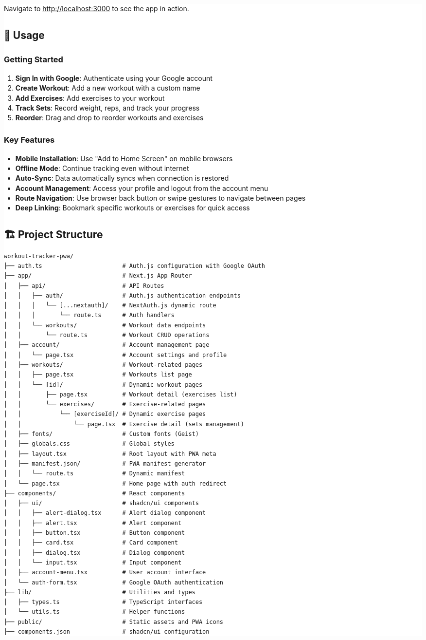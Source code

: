    Navigate to [http://localhost:3000](http://localhost:3000) to see the app in action.

## 📱 Usage

### Getting Started

1. **Sign In with Google**: Authenticate using your Google account
2. **Create Workout**: Add a new workout with a custom name
3. **Add Exercises**: Add exercises to your workout
4. **Track Sets**: Record weight, reps, and track your progress
5. **Reorder**: Drag and drop to reorder workouts and exercises

### Key Features

- **Mobile Installation**: Use "Add to Home Screen" on mobile browsers
- **Offline Mode**: Continue tracking even without internet
- **Auto-Sync**: Data automatically syncs when connection is restored
- **Account Management**: Access your profile and logout from the account menu
- **Route Navigation**: Use browser back button or swipe gestures to navigate between pages
- **Deep Linking**: Bookmark specific workouts or exercises for quick access

## 🏗️ Project Structure

```
workout-tracker-pwa/
├── auth.ts                       # Auth.js configuration with Google OAuth
├── app/                          # Next.js App Router
│   ├── api/                      # API Routes
│   │   ├── auth/                 # Auth.js authentication endpoints
│   │   │   └── [...nextauth]/    # NextAuth.js dynamic route
│   │   │       └── route.ts      # Auth handlers
│   │   └── workouts/             # Workout data endpoints
│   │       └── route.ts          # Workout CRUD operations
│   ├── account/                  # Account management page
│   │   └── page.tsx              # Account settings and profile
│   ├── workouts/                 # Workout-related pages
│   │   ├── page.tsx              # Workouts list page
│   │   └── [id]/                 # Dynamic workout pages
│   │       ├── page.tsx          # Workout detail (exercises list)
│   │       └── exercises/        # Exercise-related pages
│   │           └── [exerciseId]/ # Dynamic exercise pages
│   │               └── page.tsx  # Exercise detail (sets management)
│   ├── fonts/                    # Custom fonts (Geist)
│   ├── globals.css               # Global styles
│   ├── layout.tsx                # Root layout with PWA meta
│   ├── manifest.json/            # PWA manifest generator
│   │   └── route.ts              # Dynamic manifest
│   └── page.tsx                  # Home page with auth redirect
├── components/                   # React components
│   ├── ui/                       # shadcn/ui components
│   │   ├── alert-dialog.tsx      # Alert dialog component
│   │   ├── alert.tsx             # Alert component
│   │   ├── button.tsx            # Button component
│   │   ├── card.tsx              # Card component
│   │   ├── dialog.tsx            # Dialog component
│   │   └── input.tsx             # Input component
│   ├── account-menu.tsx          # User account interface
│   └── auth-form.tsx             # Google OAuth authentication
├── lib/                          # Utilities and types
│   ├── types.ts                  # TypeScript interfaces
│   └── utils.ts                  # Helper functions
├── public/                       # Static assets and PWA icons
├── components.json               # shadcn/ui configuration
```